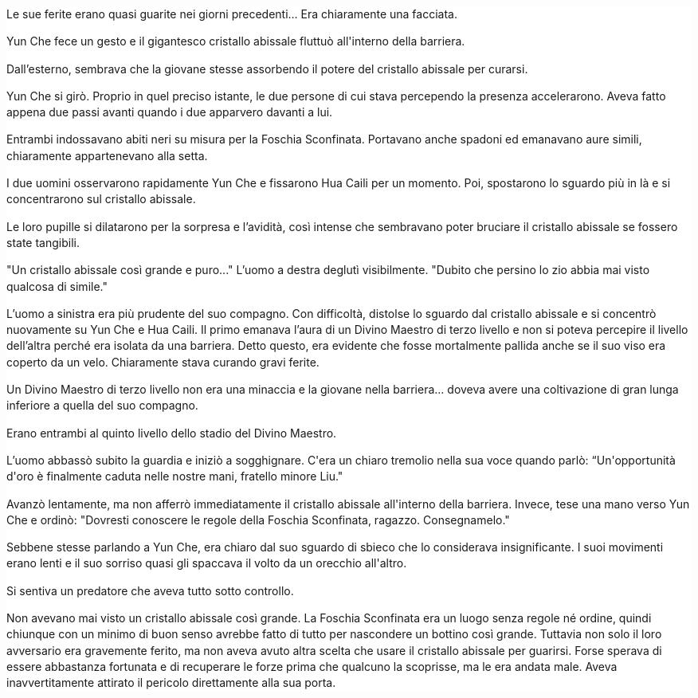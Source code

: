 
Le sue ferite erano quasi guarite nei giorni precedenti… Era chiaramente una facciata.


Yun Che fece un gesto e il gigantesco cristallo abissale fluttuò all'interno della barriera.


Dall’esterno, sembrava che la giovane stesse assorbendo il potere del cristallo abissale per curarsi.


Yun Che si girò. Proprio in quel preciso istante, le due persone di cui stava percependo la presenza accelerarono. Aveva fatto appena due passi avanti quando i due apparvero davanti a lui.


Entrambi indossavano abiti neri su misura per la Foschia Sconfinata. Portavano anche spadoni ed emanavano aure simili, chiaramente appartenevano alla setta.


I due uomini osservarono rapidamente Yun Che e fissarono Hua Caili per un momento. Poi, spostarono lo sguardo più in là e si concentrarono sul cristallo abissale.


Le loro pupille si dilatarono per la sorpresa e l’avidità, così intense che sembravano poter bruciare il cristallo abissale se fossero state tangibili.


"Un cristallo abissale così grande e puro..." L’uomo a destra deglutì visibilmente. "Dubito che persino lo zio abbia mai visto qualcosa di simile."


L’uomo a sinistra era più prudente del suo compagno. Con difficoltà, distolse lo sguardo dal cristallo abissale e si concentrò nuovamente su Yun Che e Hua Caili. Il primo emanava l’aura di un Divino Maestro di terzo livello e non si poteva percepire il livello dell’altra perché era isolata da una barriera. Detto questo, era evidente che fosse mortalmente pallida anche se il suo viso era coperto da un velo. Chiaramente stava curando gravi ferite.


Un Divino Maestro di terzo livello non era una minaccia e la giovane nella barriera… doveva avere una coltivazione di gran lunga inferiore a quella del suo compagno.


Erano entrambi al quinto livello dello stadio del Divino Maestro.


L’uomo abbassò subito la guardia e iniziò a sogghignare. C'era un chiaro tremolio nella sua voce quando parlò: “Un'opportunità d'oro è finalmente caduta nelle nostre mani, fratello minore Liu."  


Avanzò lentamente, ma non afferrò immediatamente il cristallo abissale all'interno della barriera. Invece, tese una mano verso Yun Che e ordinò: "Dovresti conoscere le regole della Foschia Sconfinata, ragazzo. Consegnamelo."


Sebbene stesse parlando a Yun Che, era chiaro dal suo sguardo di sbieco che lo considerava insignificante. I suoi movimenti erano lenti e il suo sorriso quasi gli spaccava il volto da un orecchio all'altro.


Si sentiva un predatore che aveva tutto sotto controllo.


Non avevano mai visto un cristallo abissale così grande. La Foschia Sconfinata era un luogo senza regole né ordine, quindi chiunque con un minimo di buon senso avrebbe fatto di tutto per nascondere un bottino così grande. Tuttavia non solo il loro avversario era gravemente ferito, ma non aveva avuto altra scelta che usare il cristallo abissale per guarirsi. Forse sperava di essere abbastanza fortunata e di recuperare le forze prima che qualcuno la scoprisse, ma le era andata male. Aveva inavvertitamente attirato il pericolo direttamente alla sua porta.
